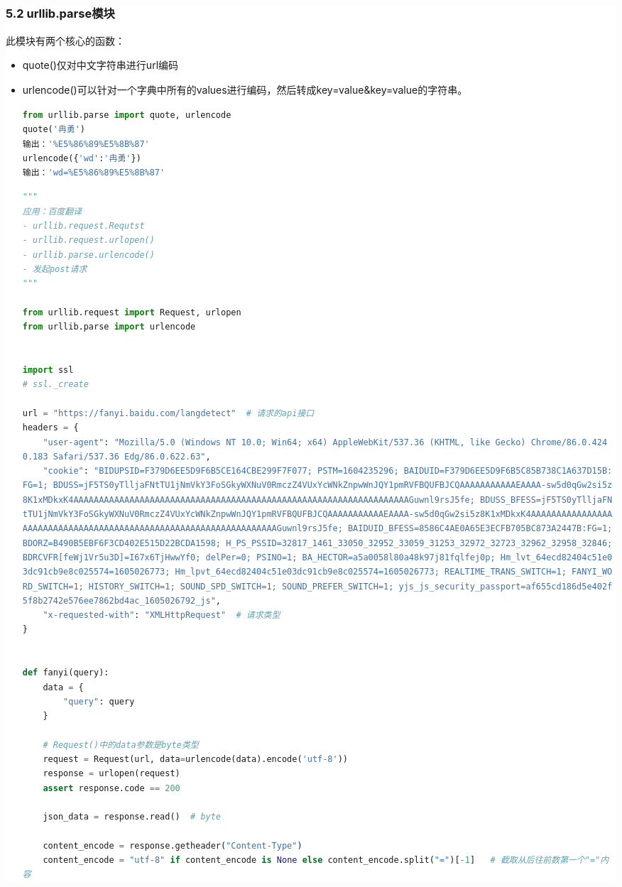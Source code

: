 ### 5.2 urllib.parse模块

此模块有两个核心的函数：

- quote()仅对中文字符串进行url编码

- urlencode()可以针对一个字典中所有的values进行编码，然后转成key=value&key=value的字符串。

  ```python
  from urllib.parse import quote, urlencode
  quote('冉勇')
  输出：'%E5%86%89%E5%8B%87'
  urlencode({'wd':'冉勇'})
  输出：'wd=%E5%86%89%E5%8B%87'
  ```

  ```python
  """
  应用：百度翻译
  - urllib.request.Requtst
  - urllib.request.urlopen()
  - urllib.parse.urlencode()
  - 发起post请求
  """
  
  from urllib.request import Request, urlopen
  from urllib.parse import urlencode
  
  
  import ssl
  # ssl._create
  
  url = "https://fanyi.baidu.com/langdetect"  # 请求的api接口
  headers = {
      "user-agent": "Mozilla/5.0 (Windows NT 10.0; Win64; x64) AppleWebKit/537.36 (KHTML, like Gecko) Chrome/86.0.4240.183 Safari/537.36 Edg/86.0.622.63",
      "cookie": "BIDUPSID=F379D6EE5D9F6B5CE164CBE299F7F077; PSTM=1604235296; BAIDUID=F379D6EE5D9F6B5C85B738C1A637D15B:FG=1; BDUSS=jF5TS0yTlljaFNtTU1jNmVkY3FoSGkyWXNuV0RmczZ4VUxYcWNkZnpwWnJQY1pmRVFBQUFBJCQAAAAAAAAAAAEAAAA-sw5d0qGw2si5z8K1xMDkxK4AAAAAAAAAAAAAAAAAAAAAAAAAAAAAAAAAAAAAAAAAAAAAAAAAAAAAAAAAAAAAAAAAAGuwnl9rsJ5fe; BDUSS_BFESS=jF5TS0yTlljaFNtTU1jNmVkY3FoSGkyWXNuV0RmczZ4VUxYcWNkZnpwWnJQY1pmRVFBQUFBJCQAAAAAAAAAAAEAAAA-sw5d0qGw2si5z8K1xMDkxK4AAAAAAAAAAAAAAAAAAAAAAAAAAAAAAAAAAAAAAAAAAAAAAAAAAAAAAAAAAAAAAAAAAGuwnl9rsJ5fe; BAIDUID_BFESS=8586C4AE0A65E3ECFB705BC873A2447B:FG=1; BDORZ=B490B5EBF6F3CD402E515D22BCDA1598; H_PS_PSSID=32817_1461_33050_32952_33059_31253_32972_32723_32962_32958_32846; BDRCVFR[feWj1Vr5u3D]=I67x6TjHwwYf0; delPer=0; PSINO=1; BA_HECTOR=a5a0058l80a48k97j81fqlfej0p; Hm_lvt_64ecd82404c51e03dc91cb9e8c025574=1605026773; Hm_lpvt_64ecd82404c51e03dc91cb9e8c025574=1605026773; REALTIME_TRANS_SWITCH=1; FANYI_WORD_SWITCH=1; HISTORY_SWITCH=1; SOUND_SPD_SWITCH=1; SOUND_PREFER_SWITCH=1; yjs_js_security_passport=af655cd186d5e402f5f8b2742e576ee7862bd4ac_1605026792_js",
      "x-requested-with": "XMLHttpRequest"  # 请求类型
  }
  
  
  def fanyi(query):
      data = {
          "query": query
      }
  
      # Request()中的data参数是byte类型
      request = Request(url, data=urlencode(data).encode('utf-8'))
      response = urlopen(request)
      assert response.code == 200
  
      json_data = response.read()  # byte
  
      content_encode = response.getheader("Content-Type")
      content_encode = "utf-8" if content_encode is None else content_encode.split("=")[-1]   # 截取从后往前数第一个"="内容
  ```